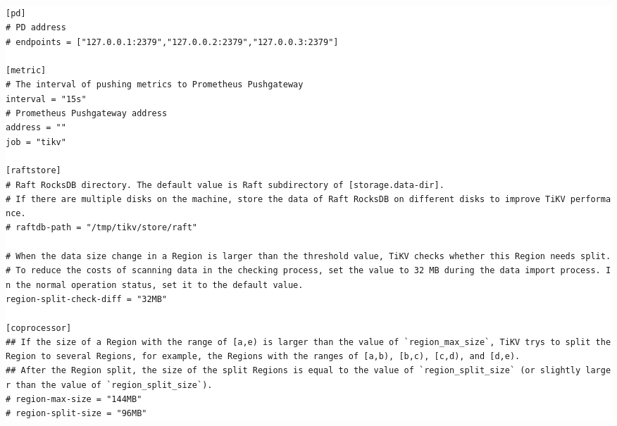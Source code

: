     [pd]
    # PD address
    # endpoints = ["127.0.0.1:2379","127.0.0.2:2379","127.0.0.3:2379"]

    [metric]
    # The interval of pushing metrics to Prometheus Pushgateway
    interval = "15s"
    # Prometheus Pushgateway address
    address = ""
    job = "tikv"

    [raftstore]
    # Raft RocksDB directory. The default value is Raft subdirectory of [storage.data-dir].
    # If there are multiple disks on the machine, store the data of Raft RocksDB on different disks to improve TiKV performance.
    # raftdb-path = "/tmp/tikv/store/raft"

    # When the data size change in a Region is larger than the threshold value, TiKV checks whether this Region needs split.
    # To reduce the costs of scanning data in the checking process, set the value to 32 MB during the data import process. In the normal operation status, set it to the default value.
    region-split-check-diff = "32MB"

    [coprocessor]
    ## If the size of a Region with the range of [a,e) is larger than the value of `region_max_size`, TiKV trys to split the Region to several Regions, for example, the Regions with the ranges of [a,b), [b,c), [c,d), and [d,e).
    ## After the Region split, the size of the split Regions is equal to the value of `region_split_size` (or slightly larger than the value of `region_split_size`).
    # region-max-size = "144MB"
    # region-split-size = "96MB"
